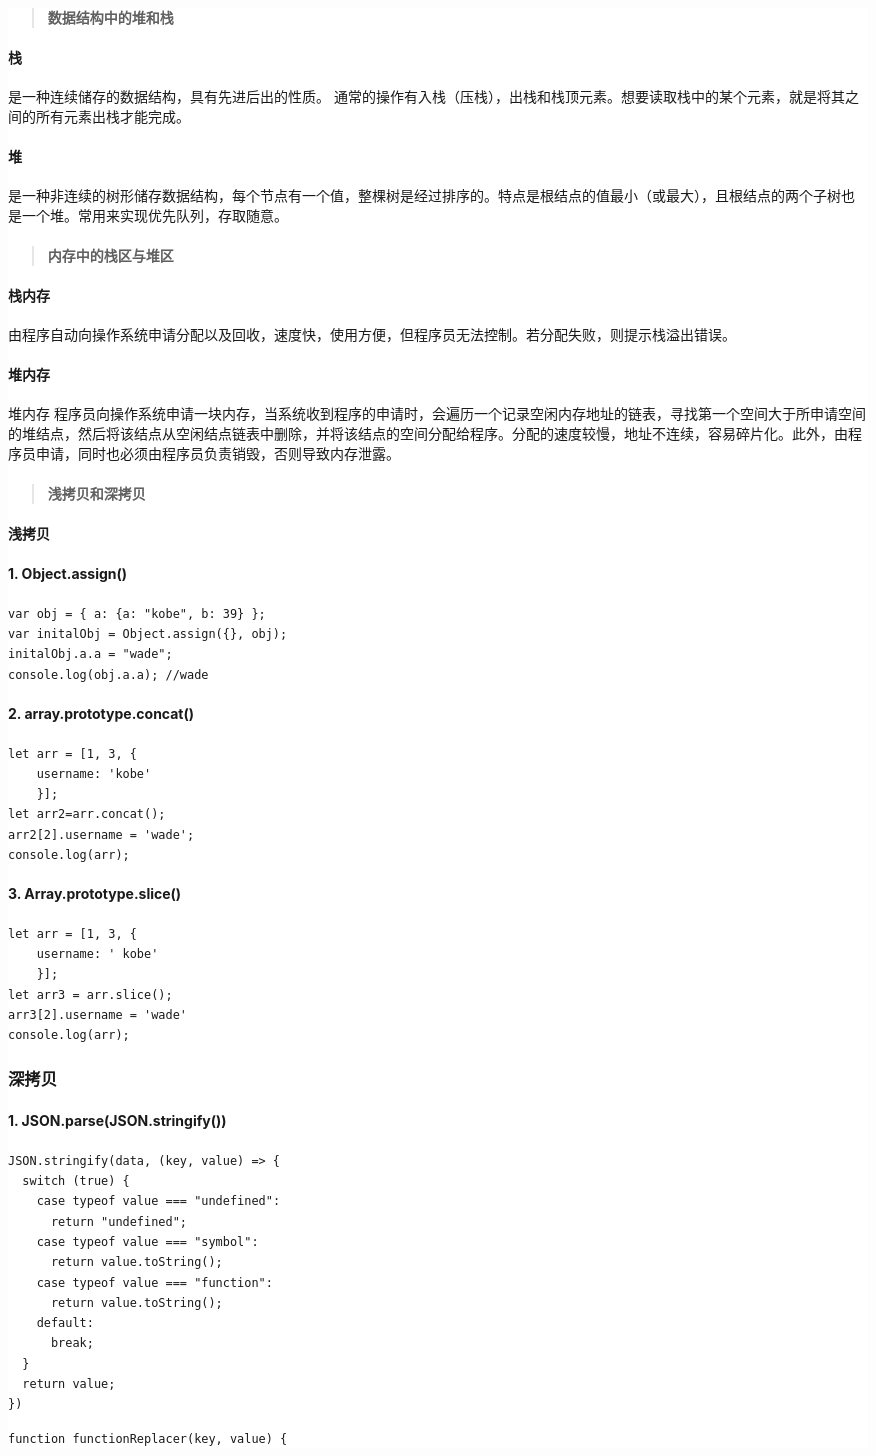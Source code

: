 > #### 数据结构中的堆和栈
#### 栈
是一种连续储存的数据结构，具有先进后出的性质。
通常的操作有入栈（压栈），出栈和栈顶元素。想要读取栈中的某个元素，就是将其之间的所有元素出栈才能完成。

#### 堆
是一种非连续的树形储存数据结构，每个节点有一个值，整棵树是经过排序的。特点是根结点的值最小（或最大），且根结点的两个子树也是一个堆。常用来实现优先队列，存取随意。

> #### 内存中的栈区与堆区
#### 栈内存
由程序自动向操作系统申请分配以及回收，速度快，使用方便，但程序员无法控制。若分配失败，则提示栈溢出错误。
#### 堆内存
堆内存
程序员向操作系统申请一块内存，当系统收到程序的申请时，会遍历一个记录空闲内存地址的链表，寻找第一个空间大于所申请空间的堆结点，然后将该结点从空闲结点链表中删除，并将该结点的空间分配给程序。分配的速度较慢，地址不连续，容易碎片化。此外，由程序员申请，同时也必须由程序员负责销毁，否则导致内存泄露。

> #### 浅拷贝和深拷贝
#### 浅拷贝
#### 1. Object.assign()
```
var obj = { a: {a: "kobe", b: 39} };
var initalObj = Object.assign({}, obj);
initalObj.a.a = "wade";
console.log(obj.a.a); //wade
```
#### 2. array.prototype.concat()
```
let arr = [1, 3, {
    username: 'kobe'
    }];
let arr2=arr.concat();    
arr2[2].username = 'wade';
console.log(arr);
```
#### 3. Array.prototype.slice()
```
let arr = [1, 3, {
    username: ' kobe'
    }];
let arr3 = arr.slice();
arr3[2].username = 'wade'
console.log(arr);
```

### 深拷贝
#### 1. JSON.parse(JSON.stringify())
```
JSON.stringify(data, (key, value) => {
  switch (true) {
    case typeof value === "undefined":
      return "undefined";
    case typeof value === "symbol":
      return value.toString();
    case typeof value === "function":
      return value.toString();
    default:
      break;
  }
  return value;
})
```
```
function functionReplacer(key, value) {
```